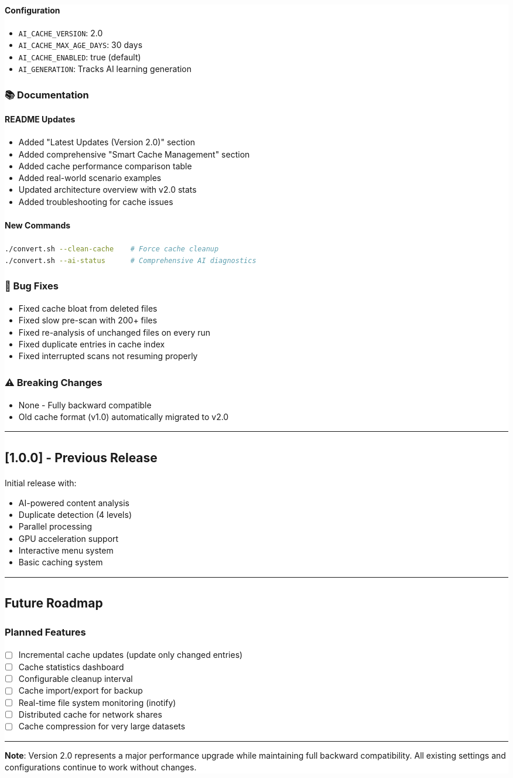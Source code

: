 #### Configuration
- `AI_CACHE_VERSION`: 2.0
- `AI_CACHE_MAX_AGE_DAYS`: 30 days
- `AI_CACHE_ENABLED`: true (default)
- `AI_GENERATION`: Tracks AI learning generation

### 📚 Documentation

#### README Updates
- Added "Latest Updates (Version 2.0)" section
- Added comprehensive "Smart Cache Management" section
- Added cache performance comparison table
- Added real-world scenario examples
- Updated architecture overview with v2.0 stats
- Added troubleshooting for cache issues

#### New Commands
```bash
./convert.sh --clean-cache    # Force cache cleanup
./convert.sh --ai-status      # Comprehensive AI diagnostics
```

### 🐛 Bug Fixes
- Fixed cache bloat from deleted files
- Fixed slow pre-scan with 200+ files
- Fixed re-analysis of unchanged files on every run
- Fixed duplicate entries in cache index
- Fixed interrupted scans not resuming properly

### ⚠️ Breaking Changes
- None - Fully backward compatible
- Old cache format (v1.0) automatically migrated to v2.0

---

## [1.0.0] - Previous Release

Initial release with:
- AI-powered content analysis
- Duplicate detection (4 levels)
- Parallel processing
- GPU acceleration support
- Interactive menu system
- Basic caching system

---

## Future Roadmap

### Planned Features
- [ ] Incremental cache updates (update only changed entries)
- [ ] Cache statistics dashboard
- [ ] Configurable cleanup interval
- [ ] Cache import/export for backup
- [ ] Real-time file system monitoring (inotify)
- [ ] Distributed cache for network shares
- [ ] Cache compression for very large datasets

---

**Note**: Version 2.0 represents a major performance upgrade while maintaining full backward compatibility. All existing settings and configurations continue to work without changes.
